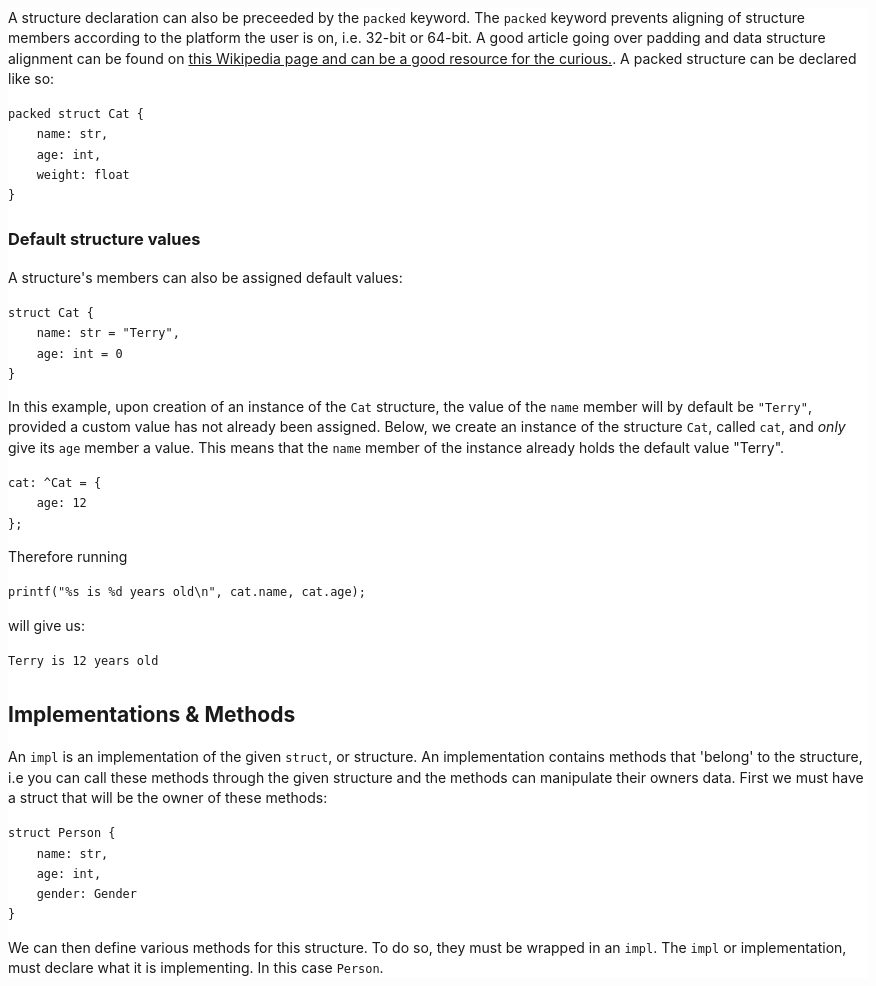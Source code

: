 A structure declaration can also be preceeded by the `packed` keyword. The `packed` keyword prevents aligning of structure members according to the platform the user is on, i.e. 32-bit or 64-bit. A good article going over padding and data structure alignment can be found on [this Wikipedia page and can be a good resource for the curious.](http://en.wikipedia.org/wiki/Data_structure_alignment). A packed structure can be declared like so:

    packed struct Cat {
	    name: str,
		age: int,
		weight: float
	}

### Default structure values
A structure's members can also be assigned default values:

	struct Cat {
		name: str = "Terry",
		age: int = 0
	}

In this example, upon creation of an instance of the `Cat` structure, the value of the `name` member will by default be `"Terry"`, provided a custom value has not already been assigned. Below, we create an instance of the structure `Cat`, called `cat`, and *only* give its `age` member a value. This means that the `name` member of the instance already holds the default value "Terry".

	cat: ^Cat = {
		age: 12
	};

Therefore running

	printf("%s is %d years old\n", cat.name, cat.age);

will give us:

	Terry is 12 years old

## Implementations & Methods
An `impl` is an implementation of the given `struct`, or structure. An implementation contains methods
that 'belong' to the structure, i.e you can call these methods through the given structure and the methods
can manipulate their owners data. First we must have a struct that will be the owner of these methods:

	struct Person {
		name: str,
		age: int,
		gender: Gender
	}

We can then define various methods for this structure. To do so, they must be wrapped in an `impl`. The `impl`
or implementation, must declare what it is implementing. In this case `Person`.
